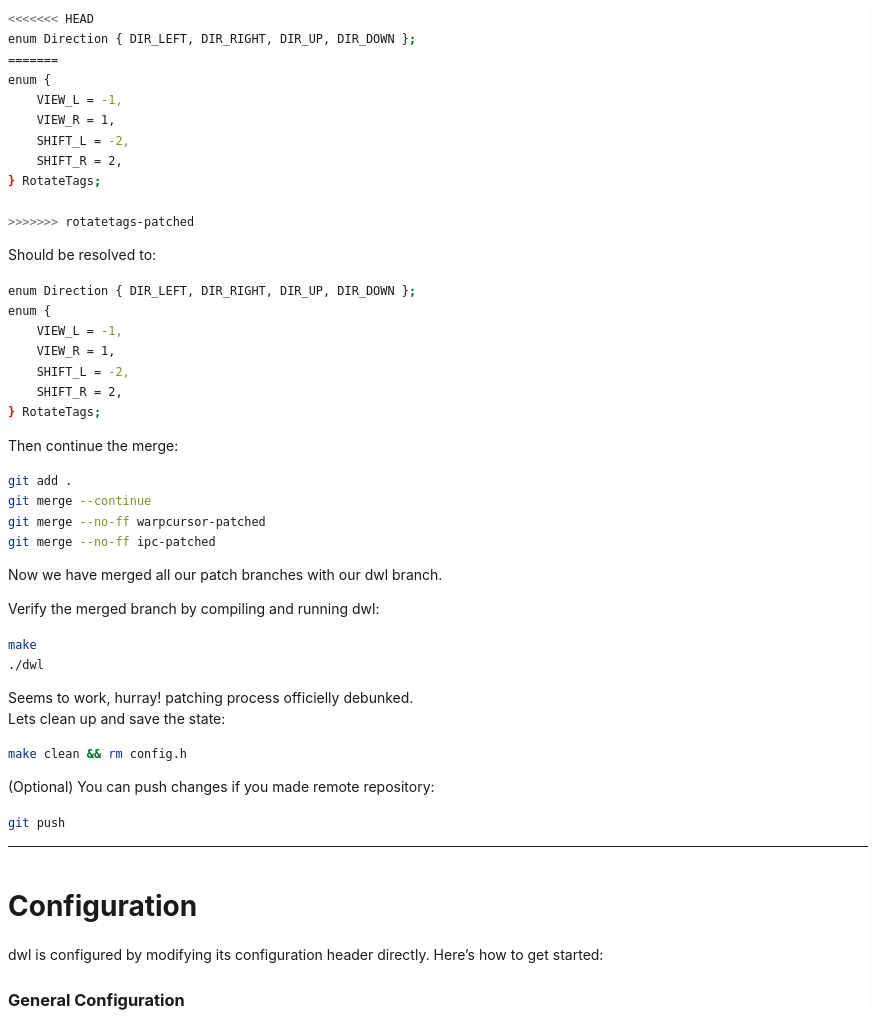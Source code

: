    ```bash
   <<<<<<< HEAD
   enum Direction { DIR_LEFT, DIR_RIGHT, DIR_UP, DIR_DOWN };
   =======
   enum {
       VIEW_L = -1,
       VIEW_R = 1,
       SHIFT_L = -2,
       SHIFT_R = 2,
   } RotateTags;
   
   >>>>>>> rotatetags-patched
   ```
   Should be resolved to:
   ```bash
   enum Direction { DIR_LEFT, DIR_RIGHT, DIR_UP, DIR_DOWN };
   enum {
       VIEW_L = -1,
       VIEW_R = 1,
       SHIFT_L = -2,
       SHIFT_R = 2,
   } RotateTags;
   ```
   Then continue the merge:
   ```bash
   git add .
   git merge --continue
   git merge --no-ff warpcursor-patched
   git merge --no-ff ipc-patched
   ```
   Now we have merged all our patch branches with our dwl branch.  

   Verify the merged branch by compiling and running dwl:
   ```bash
   make
   ./dwl
   ```
   Seems to work, hurray! patching process officielly debunked.  
   Lets clean up and save the state:
   ```bash
   make clean && rm config.h
   ```
   (Optional) You can push changes if you made remote repository:
   ```bash
   git push
   ```

---

# Configuration

   dwl is configured by modifying its configuration header directly. Here’s how to get started:

### General Configuration
